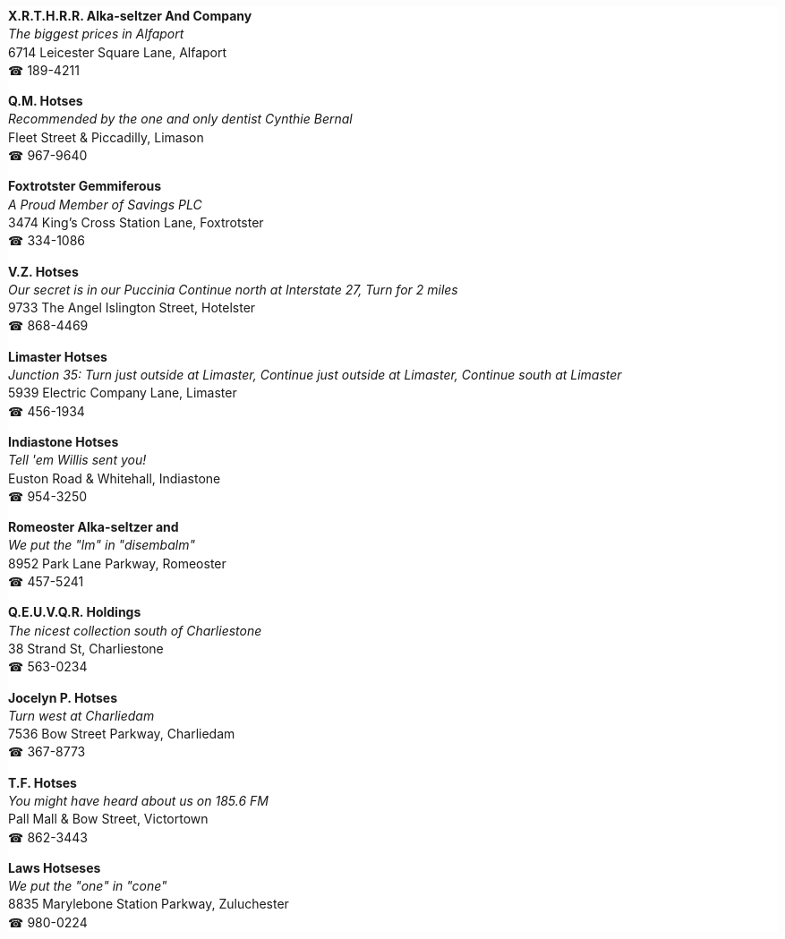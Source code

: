 **X.R.T.H.R.R. Alka-seltzer And Company**  
_The biggest prices in Alfaport_  
6714 Leicester Square Lane, Alfaport  
☎ 189-4211

**Q.M. Hotses**  
_Recommended by the one and only dentist Cynthie Bernal_  
Fleet Street & Piccadilly, Limason  
☎ 967-9640

**Foxtrotster Gemmiferous**  
_A Proud Member of Savings PLC_  
3474 King’s Cross Station Lane, Foxtrotster  
☎ 334-1086

**V.Z. Hotses**  
_Our secret is in our Puccinia 
Continue north at Interstate 27, Turn for 2 miles_  
9733 The Angel Islington Street, Hotelster  
☎ 868-4469

**Limaster Hotses**  
_Junction 35: Turn just outside at Limaster, Continue just outside at Limaster, Continue south at Limaster_  
5939 Electric Company Lane, Limaster  
☎ 456-1934

**Indiastone Hotses**  
_Tell 'em Willis sent you!_  
Euston Road & Whitehall, Indiastone  
☎ 954-3250

**Romeoster Alka-seltzer and**  
_We put the "lm" in "disembalm"_  
8952 Park Lane Parkway, Romeoster  
☎ 457-5241

**Q.E.U.V.Q.R. Holdings**  
_The nicest collection south of Charliestone_  
38 Strand St, Charliestone  
☎ 563-0234

**Jocelyn P. Hotses**  
_Turn west at Charliedam_  
7536 Bow Street Parkway, Charliedam  
☎ 367-8773

**T.F. Hotses**  
_You might have heard about us on 185.6 FM_  
Pall Mall & Bow Street, Victortown  
☎ 862-3443

**Laws Hotseses**  
_We put the "one" in "cone"_  
8835 Marylebone Station Parkway, Zuluchester  
☎ 980-0224
